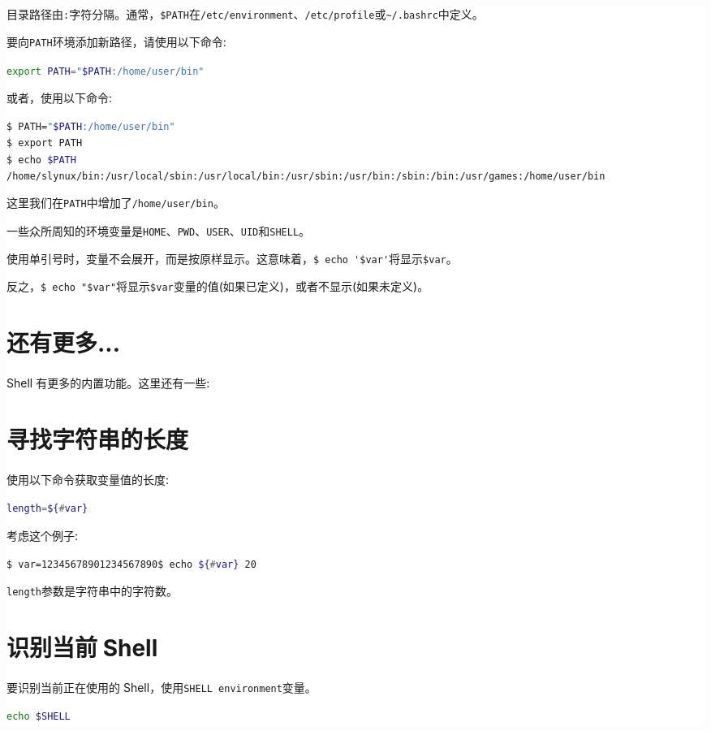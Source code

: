目录路径由`:`字符分隔。通常，`$PATH`在`/etc/environment`、`/etc/profile`或`~/.bashrc`中定义。

要向`PATH`环境添加新路径，请使用以下命令:

```sh
export PATH="$PATH:/home/user/bin"

```

或者，使用以下命令:

```sh
$ PATH="$PATH:/home/user/bin" 
$ export PATH 
$ echo $PATH 
/home/slynux/bin:/usr/local/sbin:/usr/local/bin:/usr/sbin:/usr/bin:/sbin:/bin:/usr/games:/home/user/bin

```

这里我们在`PATH`中增加了`/home/user/bin`。

一些众所周知的环境变量是`HOME`、`PWD`、`USER`、`UID`和`SHELL`。

使用单引号时，变量不会展开，而是按原样显示。这意味着，`$ echo '$var'`将显示`$var`。

反之，`$ echo "$var"`将显示`$var`变量的值(如果已定义)，或者不显示(如果未定义)。

# 还有更多...

Shell 有更多的内置功能。这里还有一些:

# 寻找字符串的长度

使用以下命令获取变量值的长度:

```sh
length=${#var}

```

考虑这个例子:

```sh
$ var=12345678901234567890$ echo ${#var} 20

```

`length`参数是字符串中的字符数。

# 识别当前 Shell

要识别当前正在使用的 Shell，使用`SHELL environment`变量。

```sh
echo $SHELL

```
